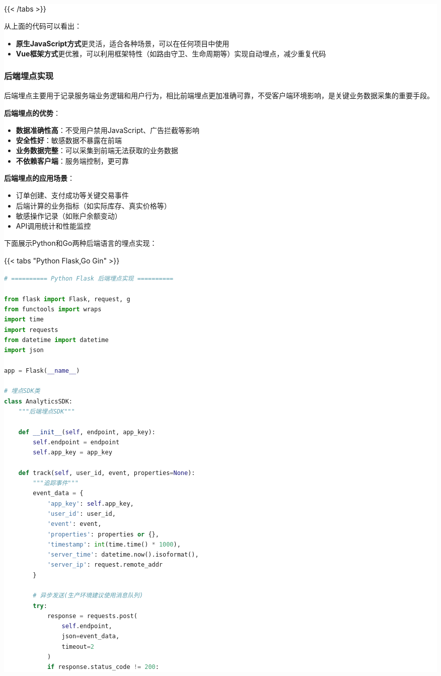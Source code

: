 ```javascript
```
{{< /tabs >}}

从上面的代码可以看出：
- **原生JavaScript方式**更灵活，适合各种场景，可以在任何项目中使用
- **Vue框架方式**更优雅，可以利用框架特性（如路由守卫、生命周期等）实现自动埋点，减少重复代码

### 后端埋点实现

后端埋点主要用于记录服务端业务逻辑和用户行为，相比前端埋点更加准确可靠，不受客户端环境影响，是关键业务数据采集的重要手段。

**后端埋点的优势**：
- **数据准确性高**：不受用户禁用JavaScript、广告拦截等影响
- **安全性好**：敏感数据不暴露在前端
- **业务数据完整**：可以采集到前端无法获取的业务数据
- **不依赖客户端**：服务端控制，更可靠

**后端埋点的应用场景**：
- 订单创建、支付成功等关键交易事件
- 后端计算的业务指标（如实际库存、真实价格等）
- 敏感操作记录（如账户余额变动）
- API调用统计和性能监控

下面展示Python和Go两种后端语言的埋点实现：

{{< tabs "Python Flask,Go Gin" >}}
```python
# ========== Python Flask 后端埋点实现 ==========

from flask import Flask, request, g
from functools import wraps
import time
import requests
from datetime import datetime
import json

app = Flask(__name__)

# 埋点SDK类
class AnalyticsSDK:
    """后端埋点SDK"""
    
    def __init__(self, endpoint, app_key):
        self.endpoint = endpoint
        self.app_key = app_key
    
    def track(self, user_id, event, properties=None):
        """追踪事件"""
        event_data = {
            'app_key': self.app_key,
            'user_id': user_id,
            'event': event,
            'properties': properties or {},
            'timestamp': int(time.time() * 1000),
            'server_time': datetime.now().isoformat(),
            'server_ip': request.remote_addr
        }
        
        # 异步发送(生产环境建议使用消息队列)
        try:
            response = requests.post(
                self.endpoint,
                json=event_data,
                timeout=2
            )
            if response.status_code != 200:
```